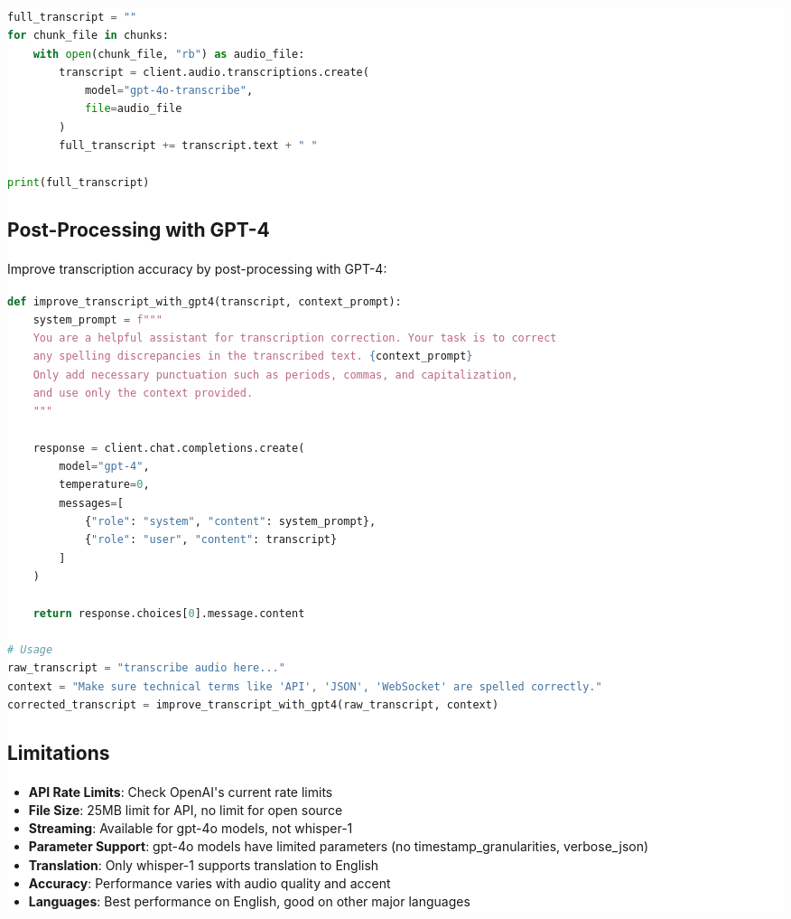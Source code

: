 ```python
full_transcript = ""
for chunk_file in chunks:
    with open(chunk_file, "rb") as audio_file:
        transcript = client.audio.transcriptions.create(
            model="gpt-4o-transcribe",
            file=audio_file
        )
        full_transcript += transcript.text + " "

print(full_transcript)
```

## Post-Processing with GPT-4

Improve transcription accuracy by post-processing with GPT-4:

```python
def improve_transcript_with_gpt4(transcript, context_prompt):
    system_prompt = f"""
    You are a helpful assistant for transcription correction. Your task is to correct 
    any spelling discrepancies in the transcribed text. {context_prompt}
    Only add necessary punctuation such as periods, commas, and capitalization, 
    and use only the context provided.
    """
    
    response = client.chat.completions.create(
        model="gpt-4",
        temperature=0,
        messages=[
            {"role": "system", "content": system_prompt},
            {"role": "user", "content": transcript}
        ]
    )
    
    return response.choices[0].message.content

# Usage
raw_transcript = "transcribe audio here..."
context = "Make sure technical terms like 'API', 'JSON', 'WebSocket' are spelled correctly."
corrected_transcript = improve_transcript_with_gpt4(raw_transcript, context)
```

## Limitations

- **API Rate Limits**: Check OpenAI's current rate limits
- **File Size**: 25MB limit for API, no limit for open source
- **Streaming**: Available for gpt-4o models, not whisper-1
- **Parameter Support**: gpt-4o models have limited parameters (no timestamp_granularities, verbose_json)
- **Translation**: Only whisper-1 supports translation to English
- **Accuracy**: Performance varies with audio quality and accent
- **Languages**: Best performance on English, good on other major languages
